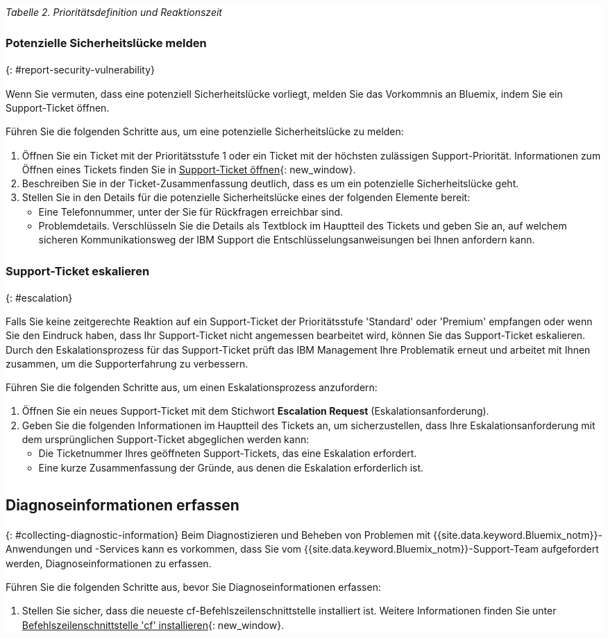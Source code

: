 *Tabelle 2. Prioritätsdefinition und Reaktionszeit*


### Potenzielle Sicherheitslücke melden
{: #report-security-vulnerability}

Wenn Sie vermuten, dass eine potenziell Sicherheitslücke vorliegt, melden Sie das Vorkommnis an Bluemix, indem Sie ein Support-Ticket öffnen. 

Führen Sie die folgenden Schritte aus, um eine potenzielle Sicherheitslücke zu melden:
  1. Öffnen Sie ein Ticket mit der Prioritätsstufe 1 oder ein Ticket mit der höchsten zulässigen Support-Priorität. Informationen zum Öffnen eines Tickets finden Sie in [Support-Ticket öffnen](#open-ticket){: new_window}. 
  2. Beschreiben Sie in der Ticket-Zusammenfassung deutlich, dass es um ein potenzielle Sicherheitslücke geht.
  2. Stellen Sie in den Details für die potenzielle Sicherheitslücke eines der folgenden Elemente bereit: 
       * Eine Telefonnummer, unter der Sie für Rückfragen erreichbar sind.
	   * Problemdetails. Verschlüsseln Sie die Details als Textblock im Hauptteil des Tickets und geben Sie an, auf welchem sicheren Kommunikationsweg der IBM Support die Entschlüsselungsanweisungen bei Ihnen anfordern kann.
	   
	   
	   

### Support-Ticket eskalieren
{: #escalation}

Falls Sie keine zeitgerechte Reaktion auf ein Support-Ticket der Prioritätsstufe 'Standard' oder 'Premium' empfangen oder wenn Sie den Eindruck haben, dass Ihr Support-Ticket nicht angemessen bearbeitet wird, können Sie das Support-Ticket eskalieren. Durch den Eskalationsprozess für das Support-Ticket prüft das IBM Management Ihre Problematik erneut und arbeitet mit Ihnen zusammen, um die Supporterfahrung zu verbessern.

Führen Sie die folgenden Schritte aus, um einen Eskalationsprozess anzufordern:
  1. Öffnen Sie ein neues Support-Ticket mit dem Stichwort **Escalation Request** (Eskalationsanforderung).
  2. Geben Sie die folgenden Informationen im Hauptteil des Tickets an, um sicherzustellen, dass Ihre Eskalationsanforderung mit dem ursprünglichen Support-Ticket abgeglichen werden kann:
       * Die Ticketnummer Ihres geöffneten Support-Tickets, das eine Eskalation erfordert.
	   * Eine kurze Zusammenfassung der Gründe, aus denen die Eskalation erforderlich ist.




## Diagnoseinformationen erfassen
{: #collecting-diagnostic-information}
Beim Diagnostizieren und Beheben von Problemen mit {{site.data.keyword.Bluemix_notm}}-Anwendungen und -Services kann es vorkommen, dass Sie vom {{site.data.keyword.Bluemix_notm}}-Support-Team aufgefordert werden, Diagnoseinformationen zu erfassen.

Führen Sie die folgenden Schritte aus, bevor Sie Diagnoseinformationen erfassen:

  1. Stellen Sie sicher, dass die neueste cf-Befehlszeilenschnittstelle installiert ist. Weitere Informationen finden Sie unter [Befehlszeilenschnittstelle 'cf' installieren](../starters/install_cli.html){: new_window}.
